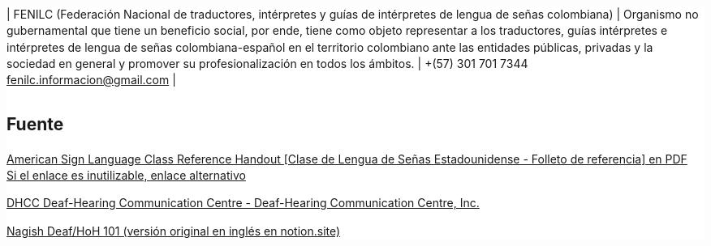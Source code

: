 | FENILC (Federación Nacional de traductores, intérpretes y guías de intérpretes de lengua de señas colombiana) | Organismo no gubernamental que tiene un beneficio social, por ende, tiene como objeto representar a los traductores, guías intérpretes e intérpretes de lengua de señas colombiana-español en el territorio colombiano ante las entidades públicas, privadas y la sociedad en general y promover su profesionalización en todos los ámbitos. | +(57) 301 701 7344 <br> fenilc.informacion@gmail.com                                                                                                                                                                                                                                                                                                |

## **Fuente**

[American Sign Language Class Reference Handout [Clase de Lengua de Señas Estadounidense  - Folleto de referencia] en PDF](https://file.notion.so/f/f/afaf8fab-2faf-4807-a773-5008e26bb11b/57d4752a-e93d-4589-a3ab-34d8c77b3002/ASL_Beginner_Packet.pdf?id=b53f6575-88ed-4712-b682-b8c743041592&table=block&spaceId=afaf8fab-2faf-4807-a773-5008e26bb11b&expirationTimestamp=1704564000000&signature=wJGtJD12fsf6KF1SKks0nXVdCBYB-g3ZkfEB0z0vwL8&downloadName=ASL+Beginner+Packet.pdf)
[</br>Si el enlace es inutilizable, enlace alternativo](/files/preview/ASL_Beginner_Packet.pdf)

[DHCC Deaf-Hearing Communication Centre - Deaf-Hearing Communication Centre, Inc.](https://dhcc.org/)

[Nagish Deaf/HoH 101 (versión original en inglés en notion.site)](https://nagish.notion.site/Nagish-Deaf-HoH-101-9d516833a06d421c9f5e9106974180cb)


[^1]: Entidad pública de orden nacional adscrita al Ministerio de Educación Nacional que tiene por objeto fundamental promover desde el sector Educativo el desarrollo e implementación de políticas públicas para la inclusión social de la población sorda de Colombia.
[^2]: Organización nacional de la sociedad de derechos civiles de segundo grado, que afilia a organizaciones de personas sordas en Colombia.
[^3]: [Comunicación: La lectura labial en Mi hijo sordo - Un mundo de respuestas FAMISOR](https://www.mihijosordo.org/lectura-labial.php)